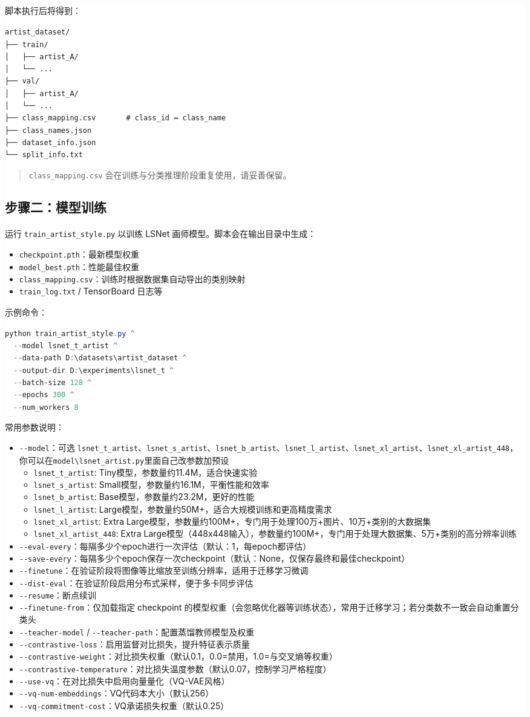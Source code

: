 脚本执行后将得到：

```
artist_dataset/
├── train/
│   ├── artist_A/
│   └── ...
├── val/
│   ├── artist_A/
│   └── ...
├── class_mapping.csv       # class_id ↔ class_name
├── class_names.json
├── dataset_info.json
└── split_info.txt
```

> `class_mapping.csv` 会在训练与分类推理阶段重复使用，请妥善保留。

## 步骤二：模型训练

运行 `train_artist_style.py` 以训练 LSNet 画师模型。脚本会在输出目录中生成：

- `checkpoint.pth`：最新模型权重
- `model_best.pth`：性能最佳权重
- `class_mapping.csv`：训练时根据数据集自动导出的类别映射
- `train_log.txt` / TensorBoard 日志等

示例命令：

```powershell
python train_artist_style.py ^
  --model lsnet_t_artist ^
  --data-path D:\datasets\artist_dataset ^
  --output-dir D:\experiments\lsnet_t ^
  --batch-size 128 ^
  --epochs 300 ^
  --num_workers 8
```

常用参数说明：

- `--model`：可选 `lsnet_t_artist`、`lsnet_s_artist`、`lsnet_b_artist`、`lsnet_l_artist`、`lsnet_xl_artist`、`lsnet_xl_artist_448`，你可以在`model\lsnet_artist.py`里面自己改参数加预设
  - `lsnet_t_artist`: Tiny模型，参数量约11.4M，适合快速实验
  - `lsnet_s_artist`: Small模型，参数量约16.1M，平衡性能和效率
  - `lsnet_b_artist`: Base模型，参数量约23.2M，更好的性能
  - `lsnet_l_artist`: Large模型，参数量约50M+，适合大规模训练和更高精度需求
  - `lsnet_xl_artist`: Extra Large模型，参数量约100M+，专门用于处理100万+图片、10万+类别的大数据集
  - `lsnet_xl_artist_448`: Extra Large模型（448x448输入），参数量约100M+，专门用于处理大数据集、5万+类别的高分辨率训练
- `--eval-every`：每隔多少个epoch进行一次评估（默认：1，每epoch都评估）
- `--save-every`：每隔多少个epoch保存一次checkpoint（默认：None，仅保存最终和最佳checkpoint）
- `--finetune`：在验证阶段将图像等比缩放至训练分辨率，适用于迁移学习微调
- `--dist-eval`：在验证阶段启用分布式采样，便于多卡同步评估
- `--resume`：断点续训
- `--finetune-from`：仅加载指定 checkpoint 的模型权重（会忽略优化器等训练状态），常用于迁移学习；若分类数不一致会自动重置分类头
- `--teacher-model` / `--teacher-path`：配置蒸馏教师模型及权重
- `--contrastive-loss`：启用监督对比损失，提升特征表示质量
- `--contrastive-weight`：对比损失权重（默认0.1，0.0=禁用，1.0=与交叉熵等权重）
- `--contrastive-temperature`：对比损失温度参数（默认0.07，控制学习严格程度）
- `--use-vq`：在对比损失中启用向量量化（VQ-VAE风格）
- `--vq-num-embeddings`：VQ代码本大小（默认256）
- `--vq-commitment-cost`：VQ承诺损失权重（默认0.25）
